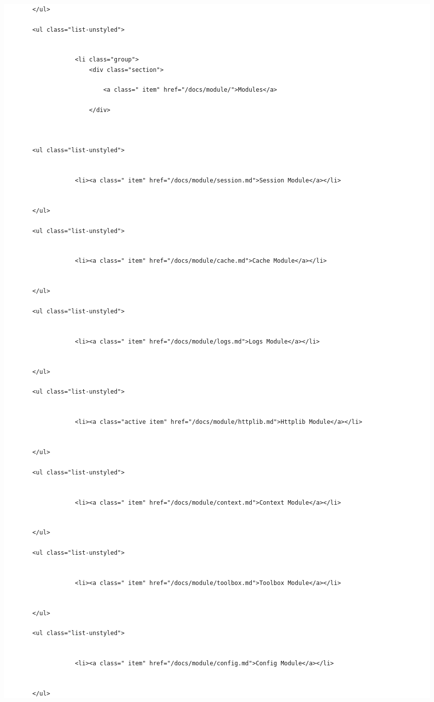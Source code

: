                 
            </ul>
        
            <ul class="list-unstyled">
                
                    
                        <li class="group">
                            <div class="section">
                            
                                <a class=" item" href="/docs/module/">Modules</a>
                            
                            </div>
                            
    
        
            <ul class="list-unstyled">
                
                    
                        <li><a class=" item" href="/docs/module/session.md">Session Module</a></li>
                    
                
            </ul>
        
            <ul class="list-unstyled">
                
                    
                        <li><a class=" item" href="/docs/module/cache.md">Cache Module</a></li>
                    
                
            </ul>
        
            <ul class="list-unstyled">
                
                    
                        <li><a class=" item" href="/docs/module/logs.md">Logs Module</a></li>
                    
                
            </ul>
        
            <ul class="list-unstyled">
                
                    
                        <li><a class="active item" href="/docs/module/httplib.md">Httplib Module</a></li>
                    
                
            </ul>
        
            <ul class="list-unstyled">
                
                    
                        <li><a class=" item" href="/docs/module/context.md">Context Module</a></li>
                    
                
            </ul>
        
            <ul class="list-unstyled">
                
                    
                        <li><a class=" item" href="/docs/module/toolbox.md">Toolbox Module</a></li>
                    
                
            </ul>
        
            <ul class="list-unstyled">
                
                    
                        <li><a class=" item" href="/docs/module/config.md">Config Module</a></li>
                    
                
            </ul>
        